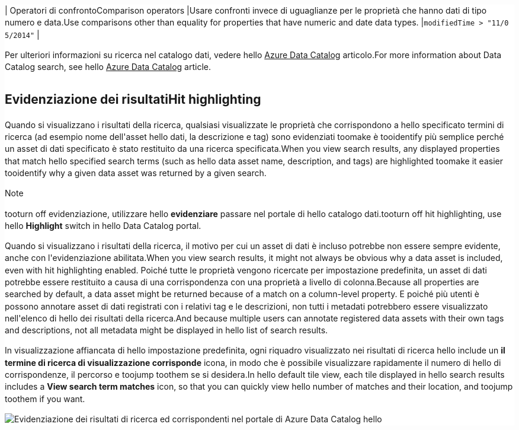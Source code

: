 | <span data-ttu-id="7ea82-131">Operatori di confronto</span><span class="sxs-lookup"><span data-stu-id="7ea82-131">Comparison operators</span></span> |<span data-ttu-id="7ea82-132">Usare confronti invece di uguaglianze per le proprietà che hanno dati di tipo numero e data.</span><span class="sxs-lookup"><span data-stu-id="7ea82-132">Use comparisons other than equality for properties that have numeric and date data types.</span></span> |`modifiedTime > "11/05/2014"` |

<span data-ttu-id="7ea82-133">Per ulteriori informazioni su ricerca nel catalogo dati, vedere hello [Azure Data Catalog](https://msdn.microsoft.com/library/azure/mt267594.aspx) articolo.</span><span class="sxs-lookup"><span data-stu-id="7ea82-133">For more information about Data Catalog search, see hello [Azure Data Catalog](https://msdn.microsoft.com/library/azure/mt267594.aspx) article.</span></span>

## <a name="hit-highlighting"></a><span data-ttu-id="7ea82-134">Evidenziazione dei risultati</span><span class="sxs-lookup"><span data-stu-id="7ea82-134">Hit highlighting</span></span>
<span data-ttu-id="7ea82-135">Quando si visualizzano i risultati della ricerca, qualsiasi visualizzate le proprietà che corrispondono a hello specificato termini di ricerca (ad esempio nome dell'asset hello dati, la descrizione e tag) sono evidenziati toomake è tooidentify più semplice perché un asset di dati specificato è stato restituito da una ricerca specificata.</span><span class="sxs-lookup"><span data-stu-id="7ea82-135">When you view search results, any displayed properties that match hello specified search terms (such as hello data asset name, description, and tags) are highlighted toomake it easier tooidentify why a given data asset was returned by a given search.</span></span>

> [!NOTE]
> <span data-ttu-id="7ea82-136">tooturn off evidenziazione, utilizzare hello **evidenziare** passare nel portale di hello catalogo dati.</span><span class="sxs-lookup"><span data-stu-id="7ea82-136">tooturn off hit highlighting, use hello **Highlight** switch in hello Data Catalog portal.</span></span>
>
>

<span data-ttu-id="7ea82-137">Quando si visualizzano i risultati della ricerca, il motivo per cui un asset di dati è incluso potrebbe non essere sempre evidente, anche con l'evidenziazione abilitata.</span><span class="sxs-lookup"><span data-stu-id="7ea82-137">When you view search results, it might not always be obvious why a data asset is included, even with hit highlighting enabled.</span></span> <span data-ttu-id="7ea82-138">Poiché tutte le proprietà vengono ricercate per impostazione predefinita, un asset di dati potrebbe essere restituito a causa di una corrispondenza con una proprietà a livello di colonna.</span><span class="sxs-lookup"><span data-stu-id="7ea82-138">Because all properties are searched by default, a data asset might be returned because of a match on a column-level property.</span></span> <span data-ttu-id="7ea82-139">E poiché più utenti è possono annotare asset di dati registrati con i relativi tag e le descrizioni, non tutti i metadati potrebbero essere visualizzato nell'elenco di hello dei risultati della ricerca.</span><span class="sxs-lookup"><span data-stu-id="7ea82-139">And because multiple users can annotate registered data assets with their own tags and descriptions, not all metadata might be displayed in hello list of search results.</span></span>

<span data-ttu-id="7ea82-140">In visualizzazione affiancata di hello impostazione predefinita, ogni riquadro visualizzato nei risultati di ricerca hello include un **il termine di ricerca di visualizzazione corrisponde** icona, in modo che è possibile visualizzare rapidamente il numero di hello di corrispondenze, il percorso e toojump toothem se si desidera.</span><span class="sxs-lookup"><span data-stu-id="7ea82-140">In hello default tile view, each tile displayed in hello search results includes a **View search term matches** icon, so that you can quickly view hello number of matches and their location, and toojump toothem if you want.</span></span>

 ![Evidenziazione dei risultati di ricerca ed corrispondenti nel portale di Azure Data Catalog hello](./media/data-catalog-how-to-discover/search-matches.png)
